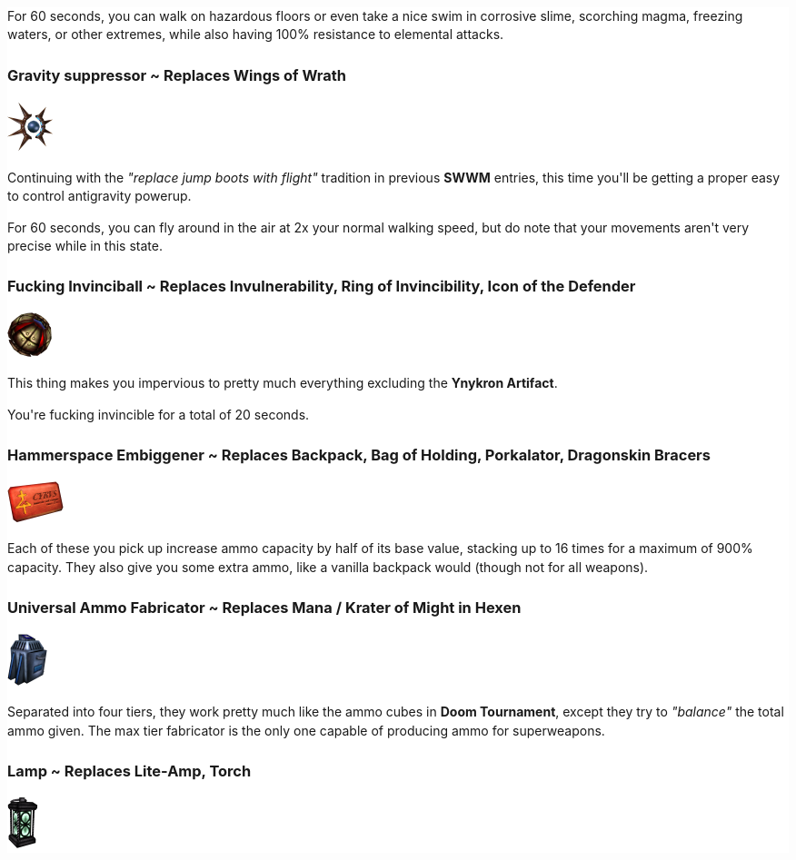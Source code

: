 For 60 seconds, you can walk on hazardous floors or even take a nice swim in corrosive slime, scorching magma, freezing waters, or other extremes, while also having 100% resistance to elemental attacks.

### Gravity suppressor ~ Replaces Wings of Wrath
![](docimg/gravity.png)

Continuing with the *"replace jump boots with flight"* tradition in previous **SWWM** entries, this time you'll be getting a proper easy to control antigravity powerup.

For 60 seconds, you can fly around in the air at 2x your normal walking speed, but do note that your movements aren't very precise while in this state.

### Fucking Invinciball ~ Replaces Invulnerability, Ring of Invincibility, Icon of the Defender
![](docimg/invinciball.png)

This thing makes you impervious to pretty much everything excluding the **Ynykron Artifact**.

You're fucking invincible for a total of 20 seconds.

### Hammerspace Embiggener ~ Replaces Backpack, Bag of Holding, Porkalator, Dragonskin Bracers
![](docimg/embiggener.png)

Each of these you pick up increase ammo capacity by half of its base value, stacking up to 16 times for a maximum of 900% capacity. They also give you some extra ammo, like a vanilla backpack would (though not for all weapons).

### Universal Ammo Fabricator ~ Replaces Mana / Krater of Might in Hexen
![](docimg/fabricator.png)

Separated into four tiers, they work pretty much like the ammo cubes in **Doom Tournament**, except they try to *"balance"* the total ammo given. The max tier fabricator is the only one capable of producing ammo for superweapons.

### Lamp ~ Replaces Lite-Amp, Torch
![](docimg/lamp.png)
